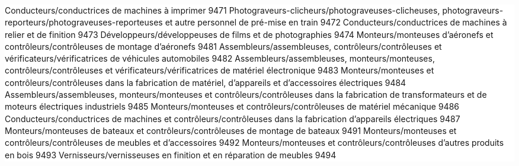 <td>Conducteurs/conductrices de machines à imprimer</td>
<td>9471</td>
</tr>
<tr>
<td>Photograveurs-clicheurs/photograveuses-clicheuses, photograveurs-reporteurs/photograveuses-reporteuses et autre personnel de pré-mise en train</td>
<td>9472</td>
</tr>
<tr>
<td>Conducteurs/conductrices de machines à relier et de finition</td>
<td>9473</td>
</tr>
<tr>
<td>Développeurs/développeuses de films et de photographies</td>
<td>9474</td>
</tr>
<tr>
<td>Monteurs/monteuses d’aéronefs et contrôleurs/contrôleuses de montage d’aéronefs</td>
<td>9481</td>
</tr>
<tr>
<td>Assembleurs/assembleuses, contrôleurs/contrôleuses et vérificateurs/vérificatrices de véhicules automobiles</td>
<td>9482</td>
</tr>
<tr>
<td>Assembleurs/assembleuses, monteurs/monteuses, contrôleurs/contrôleuses et vérificateurs/vérificatrices de matériel électronique</td>
<td>9483</td>
</tr>
<tr>
<td>Monteurs/monteuses et contrôleurs/contrôleuses dans la fabrication de matériel, d’appareils et d’accessoires électriques</td>
<td>9484</td>
</tr>
<tr>
<td>Assembleurs/assembleuses, monteurs/monteuses et contrôleurs/contrôleuses dans la fabrication de transformateurs et de moteurs électriques industriels</td>
<td>9485</td>
</tr>
<tr>
<td>Monteurs/monteuses et contrôleurs/contrôleuses de matériel mécanique</td>
<td>9486</td>
</tr>
<tr>
<td>Conducteurs/conductrices de machines et contrôleurs/contrôleuses dans la fabrication d’appareils électriques</td>
<td>9487</td>
</tr>
<tr>
<td>Monteurs/monteuses de bateaux et contrôleurs/contrôleuses de montage de bateaux</td>
<td>9491</td>
</tr>
<tr>
<td>Monteurs/monteuses et contrôleurs/contrôleuses de meubles et d’accessoires</td>
<td>9492</td>
</tr>
<tr>
<td>Monteurs/monteuses et contrôleurs/contrôleuses d’autres produits en bois</td>
<td>9493</td>
</tr>
<tr>
<td>Vernisseurs/vernisseuses en finition et en réparation de meubles</td>
<td>9494</td>